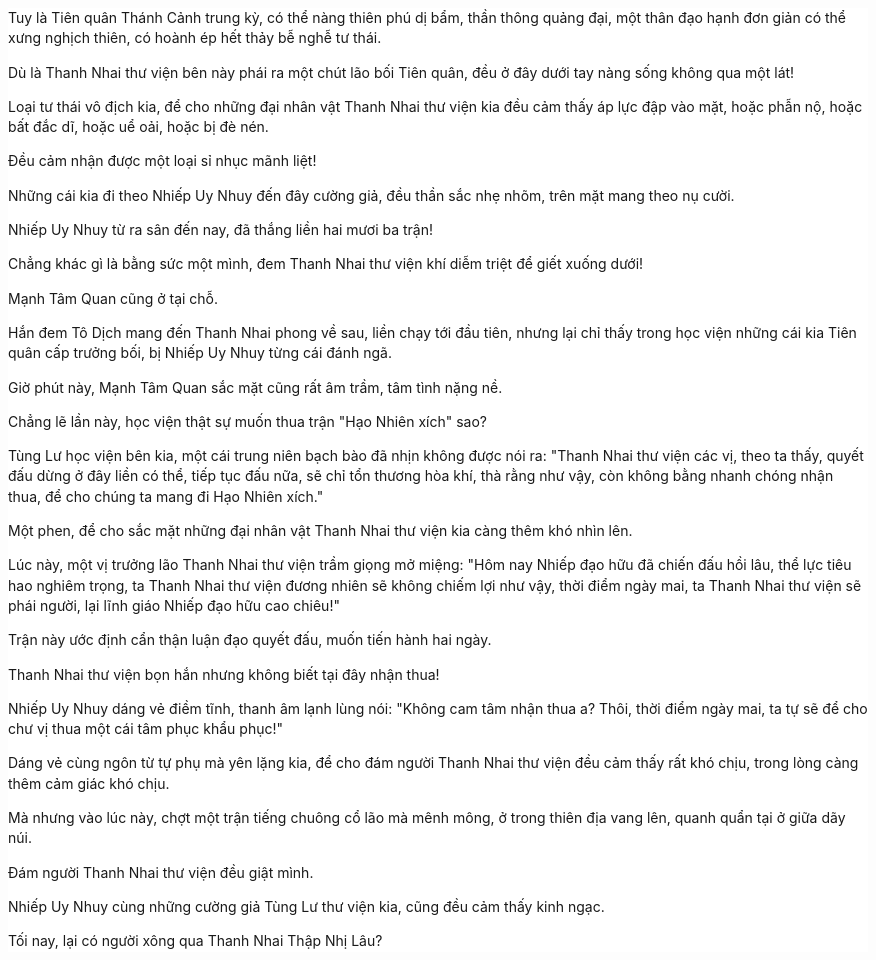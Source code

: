 Tuy là Tiên quân Thánh Cảnh trung kỳ, có thể nàng thiên phú dị bẩm, thần thông quảng đại, một thân đạo hạnh đơn giản có thể xưng nghịch thiên, có hoành ép hết thảy bễ nghễ tư thái.

Dù là Thanh Nhai thư viện bên này phái ra một chút lão bối Tiên quân, đều ở đây dưới tay nàng sống không qua một lát!

Loại tư thái vô địch kia, để cho những đại nhân vật Thanh Nhai thư viện kia đều cảm thấy áp lực đập vào mặt, hoặc phẫn nộ, hoặc bất đắc dĩ, hoặc uể oải, hoặc bị đè nén.

Đều cảm nhận được một loại sỉ nhục mãnh liệt!

Những cái kia đi theo Nhiếp Uy Nhuy đến đây cường giả, đều thần sắc nhẹ nhõm, trên mặt mang theo nụ cười.

Nhiếp Uy Nhuy từ ra sân đến nay, đã thắng liền hai mươi ba trận!

Chẳng khác gì là bằng sức một mình, đem Thanh Nhai thư viện khí diễm triệt để giết xuống dưới!

Mạnh Tâm Quan cũng ở tại chỗ.

Hắn đem Tô Dịch mang đến Thanh Nhai phong về sau, liền chạy tới đầu tiên, nhưng lại chỉ thấy trong học viện những cái kia Tiên quân cấp trưởng bối, bị Nhiếp Uy Nhuy từng cái đánh ngã.

Giờ phút này, Mạnh Tâm Quan sắc mặt cũng rất âm trầm, tâm tình nặng nề.

Chẳng lẽ lần này, học viện thật sự muốn thua trận "Hạo Nhiên xích" sao?

Tùng Lư học viện bên kia, một cái trung niên bạch bào đã nhịn không được nói ra: "Thanh Nhai thư viện các vị, theo ta thấy, quyết đấu dừng ở đây liền có thể, tiếp tục đấu nữa, sẽ chỉ tổn thương hòa khí, thà rằng như vậy, còn không bằng nhanh chóng nhận thua, để cho chúng ta mang đi Hạo Nhiên xích."

Một phen, để cho sắc mặt những đại nhân vật Thanh Nhai thư viện kia càng thêm khó nhìn lên.

Lúc này, một vị trưởng lão Thanh Nhai thư viện trầm giọng mở miệng: "Hôm nay Nhiếp đạo hữu đã chiến đấu hồi lâu, thể lực tiêu hao nghiêm trọng, ta Thanh Nhai thư viện đương nhiên sẽ không chiếm lợi như vậy, thời điểm ngày mai, ta Thanh Nhai thư viện sẽ phái người, lại lĩnh giáo Nhiếp đạo hữu cao chiêu!"

Trận này ước định cẩn thận luận đạo quyết đấu, muốn tiến hành hai ngày.

Thanh Nhai thư viện bọn hắn nhưng không biết tại đây nhận thua!

Nhiếp Uy Nhuy dáng vẻ điềm tĩnh, thanh âm lạnh lùng nói: "Không cam tâm nhận thua a? Thôi, thời điểm ngày mai, ta tự sẽ để cho chư vị thua một cái tâm phục khẩu phục!"

Dáng vẻ cùng ngôn từ tự phụ mà yên lặng kia, để cho đám người Thanh Nhai thư viện đều cảm thấy rất khó chịu, trong lòng càng thêm cảm giác khó chịu.

Mà nhưng vào lúc này, chợt một trận tiếng chuông cổ lão mà mênh mông, ở trong thiên địa vang lên, quanh quẩn tại ở giữa dãy núi.

Đám người Thanh Nhai thư viện đều giật mình.

Nhiếp Uy Nhuy cùng những cường giả Tùng Lư thư viện kia, cũng đều cảm thấy kinh ngạc.

Tối nay, lại có người xông qua Thanh Nhai Thập Nhị Lâu?




